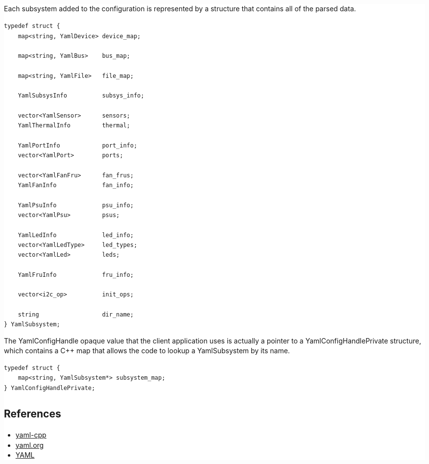 Each subsystem added to the configuration is represented by a structure that contains all of the parsed data.
```
typedef struct {
    map<string, YamlDevice> device_map;

    map<string, YamlBus>    bus_map;

    map<string, YamlFile>   file_map;

    YamlSubsysInfo          subsys_info;

    vector<YamlSensor>      sensors;
    YamlThermalInfo         thermal;

    YamlPortInfo            port_info;
    vector<YamlPort>        ports;

    vector<YamlFanFru>      fan_frus;
    YamlFanInfo             fan_info;

    YamlPsuInfo             psu_info;
    vector<YamlPsu>         psus;

    YamlLedInfo             led_info;
    vector<YamlLedType>     led_types;
    vector<YamlLed>         leds;
 
    YamlFruInfo             fru_info;

    vector<i2c_op>          init_ops;

    string                  dir_name;
} YamlSubsystem;
```
The YamlConfigHandle opaque value that the client application uses is actually a pointer to a YamlConfigHandlePrivate structure, which contains a C++ map that allows the code to lookup a YamlSubsystem by its name.
```
typedef struct {
    map<string, YamlSubsystem*> subsystem_map;
} YamlConfigHandlePrivate;
```
References
----------
* [yaml-cpp](https://github.com/jbeder/yaml-cpp "GitHub")
* [yaml.org](http://yaml.org)
* [YAML](https://en.wikipedia.org/wiki/YAML "Wikipedia")

[1]: https://github.com/jbeder/yaml-cpp "GitHub"

